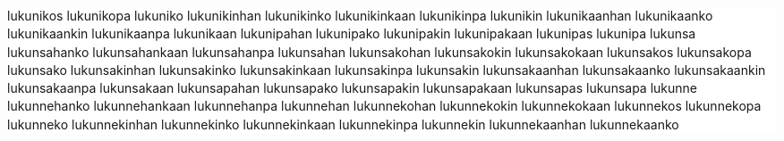 lukunikos
lukunikopa
lukuniko
lukunikinhan
lukunikinko
lukunikinkaan
lukunikinpa
lukunikin
lukunikaanhan
lukunikaanko
lukunikaankin
lukunikaanpa
lukunikaan
lukunipahan
lukunipako
lukunipakin
lukunipakaan
lukunipas
lukunipa
lukunsa
lukunsahanko
lukunsahankaan
lukunsahanpa
lukunsahan
lukunsakohan
lukunsakokin
lukunsakokaan
lukunsakos
lukunsakopa
lukunsako
lukunsakinhan
lukunsakinko
lukunsakinkaan
lukunsakinpa
lukunsakin
lukunsakaanhan
lukunsakaanko
lukunsakaankin
lukunsakaanpa
lukunsakaan
lukunsapahan
lukunsapako
lukunsapakin
lukunsapakaan
lukunsapas
lukunsapa
lukunne
lukunnehanko
lukunnehankaan
lukunnehanpa
lukunnehan
lukunnekohan
lukunnekokin
lukunnekokaan
lukunnekos
lukunnekopa
lukunneko
lukunnekinhan
lukunnekinko
lukunnekinkaan
lukunnekinpa
lukunnekin
lukunnekaanhan
lukunnekaanko